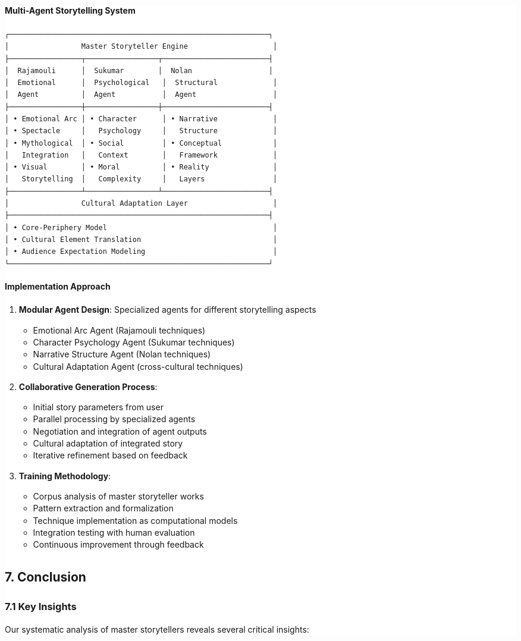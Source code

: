 #### Multi-Agent Storytelling System

```
┌─────────────────────────────────────────────────────────────┐
│                 Master Storyteller Engine                    │
├─────────────────┬─────────────────┬─────────────────────────┤
│  Rajamouli      │  Sukumar        │  Nolan                  │
│  Emotional      │  Psychological   │  Structural             │
│  Agent          │  Agent           │  Agent                  │
├─────────────────┼─────────────────┼─────────────────────────┤
│ • Emotional Arc │ • Character      │ • Narrative             │
│ • Spectacle     │   Psychology     │   Structure             │
│ • Mythological  │ • Social         │ • Conceptual            │
│   Integration   │   Context        │   Framework             │
│ • Visual        │ • Moral          │ • Reality               │
│   Storytelling  │   Complexity     │   Layers                │
├─────────────────┴─────────────────┴─────────────────────────┤
│                 Cultural Adaptation Layer                    │
├─────────────────────────────────────────────────────────────┤
│ • Core-Periphery Model                                       │
│ • Cultural Element Translation                               │
│ • Audience Expectation Modeling                              │
└─────────────────────────────────────────────────────────────┘
```

#### Implementation Approach

1. **Modular Agent Design**: Specialized agents for different storytelling aspects
   - Emotional Arc Agent (Rajamouli techniques)
   - Character Psychology Agent (Sukumar techniques)
   - Narrative Structure Agent (Nolan techniques)
   - Cultural Adaptation Agent (cross-cultural techniques)

2. **Collaborative Generation Process**:
   - Initial story parameters from user
   - Parallel processing by specialized agents
   - Negotiation and integration of agent outputs
   - Cultural adaptation of integrated story
   - Iterative refinement based on feedback

3. **Training Methodology**:
   - Corpus analysis of master storyteller works
   - Pattern extraction and formalization
   - Technique implementation as computational models
   - Integration testing with human evaluation
   - Continuous improvement through feedback

## 7. Conclusion

### 7.1 Key Insights

Our systematic analysis of master storytellers reveals several critical insights:
